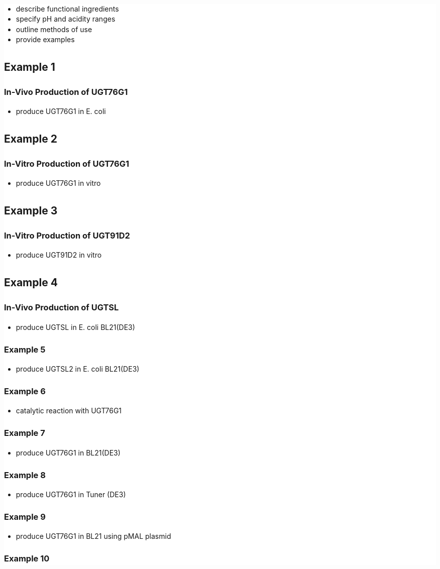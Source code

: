 - describe functional ingredients
- specify pH and acidity ranges
- outline methods of use
- provide examples

## Example 1

### In-Vivo Production of UGT76G1

- produce UGT76G1 in E. coli

## Example 2

### In-Vitro Production of UGT76G1

- produce UGT76G1 in vitro

## Example 3

### In-Vitro Production of UGT91D2

- produce UGT91D2 in vitro

## Example 4

### In-Vivo Production of UGTSL

- produce UGTSL in E. coli BL21(DE3)

### Example 5

- produce UGTSL2 in E. coli BL21(DE3)

### Example 6

- catalytic reaction with UGT76G1

### Example 7

- produce UGT76G1 in BL21(DE3)

### Example 8

- produce UGT76G1 in Tuner (DE3)

### Example 9

- produce UGT76G1 in BL21 using pMAL plasmid

### Example 10
